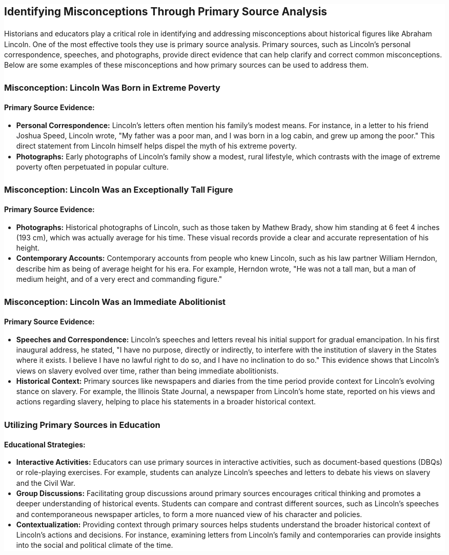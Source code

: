 ## Identifying Misconceptions Through Primary Source Analysis

Historians and educators play a critical role in identifying and addressing misconceptions about historical figures like Abraham Lincoln. One of the most effective tools they use is primary source analysis. Primary sources, such as Lincoln’s personal correspondence, speeches, and photographs, provide direct evidence that can help clarify and correct common misconceptions. Below are some examples of these misconceptions and how primary sources can be used to address them.

### Misconception: Lincoln Was Born in Extreme Poverty

**Primary Source Evidence:**
- **Personal Correspondence:** Lincoln’s letters often mention his family’s modest means. For instance, in a letter to his friend Joshua Speed, Lincoln wrote, "My father was a poor man, and I was born in a log cabin, and grew up among the poor." This direct statement from Lincoln himself helps dispel the myth of his extreme poverty.
- **Photographs:** Early photographs of Lincoln’s family show a modest, rural lifestyle, which contrasts with the image of extreme poverty often perpetuated in popular culture.

### Misconception: Lincoln Was an Exceptionally Tall Figure

**Primary Source Evidence:**
- **Photographs:** Historical photographs of Lincoln, such as those taken by Mathew Brady, show him standing at 6 feet 4 inches (193 cm), which was actually average for his time. These visual records provide a clear and accurate representation of his height.
- **Contemporary Accounts:** Contemporary accounts from people who knew Lincoln, such as his law partner William Herndon, describe him as being of average height for his era. For example, Herndon wrote, "He was not a tall man, but a man of medium height, and of a very erect and commanding figure."

### Misconception: Lincoln Was an Immediate Abolitionist

**Primary Source Evidence:**
- **Speeches and Correspondence:** Lincoln’s speeches and letters reveal his initial support for gradual emancipation. In his first inaugural address, he stated, "I have no purpose, directly or indirectly, to interfere with the institution of slavery in the States where it exists. I believe I have no lawful right to do so, and I have no inclination to do so." This evidence shows that Lincoln’s views on slavery evolved over time, rather than being immediate abolitionists.
- **Historical Context:** Primary sources like newspapers and diaries from the time period provide context for Lincoln’s evolving stance on slavery. For example, the Illinois State Journal, a newspaper from Lincoln’s home state, reported on his views and actions regarding slavery, helping to place his statements in a broader historical context.

### Utilizing Primary Sources in Education

**Educational Strategies:**
- **Interactive Activities:** Educators can use primary sources in interactive activities, such as document-based questions (DBQs) or role-playing exercises. For example, students can analyze Lincoln’s speeches and letters to debate his views on slavery and the Civil War.
- **Group Discussions:** Facilitating group discussions around primary sources encourages critical thinking and promotes a deeper understanding of historical events. Students can compare and contrast different sources, such as Lincoln’s speeches and contemporaneous newspaper articles, to form a more nuanced view of his character and policies.
- **Contextualization:** Providing context through primary sources helps students understand the broader historical context of Lincoln’s actions and decisions. For instance, examining letters from Lincoln’s family and contemporaries can provide insights into the social and political climate of the time.
